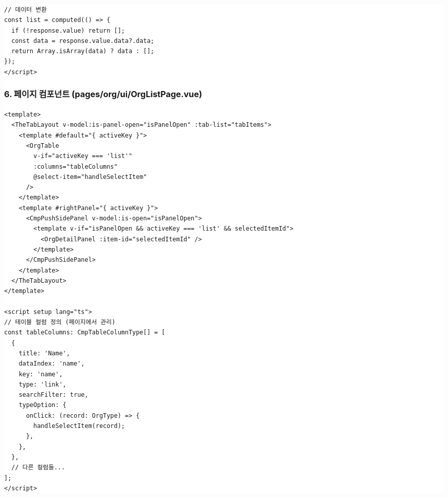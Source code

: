 ```vue
// 데이터 변환
const list = computed(() => {
  if (!response.value) return [];
  const data = response.value.data?.data;
  return Array.isArray(data) ? data : [];
});
</script>
```

### 6. 페이지 컴포넌트 (pages/org/ui/OrgListPage.vue)

```vue
<template>
  <TheTabLayout v-model:is-panel-open="isPanelOpen" :tab-list="tabItems">
    <template #default="{ activeKey }">
      <OrgTable
        v-if="activeKey === 'list'"
        :columns="tableColumns"
        @select-item="handleSelectItem"
      />
    </template>
    <template #rightPanel="{ activeKey }">
      <CmpPushSidePanel v-model:is-open="isPanelOpen">
        <template v-if="isPanelOpen && activeKey === 'list' && selectedItemId">
          <OrgDetailPanel :item-id="selectedItemId" />
        </template>
      </CmpPushSidePanel>
    </template>
  </TheTabLayout>
</template>

<script setup lang="ts">
// 테이블 컬럼 정의 (페이지에서 관리)
const tableColumns: CmpTableColumnType[] = [
  {
    title: 'Name',
    dataIndex: 'name',
    key: 'name',
    type: 'link',
    searchFilter: true,
    typeOption: {
      onClick: (record: OrgType) => {
        handleSelectItem(record);
      },
    },
  },
  // 다른 컬럼들...
];
</script>
```
